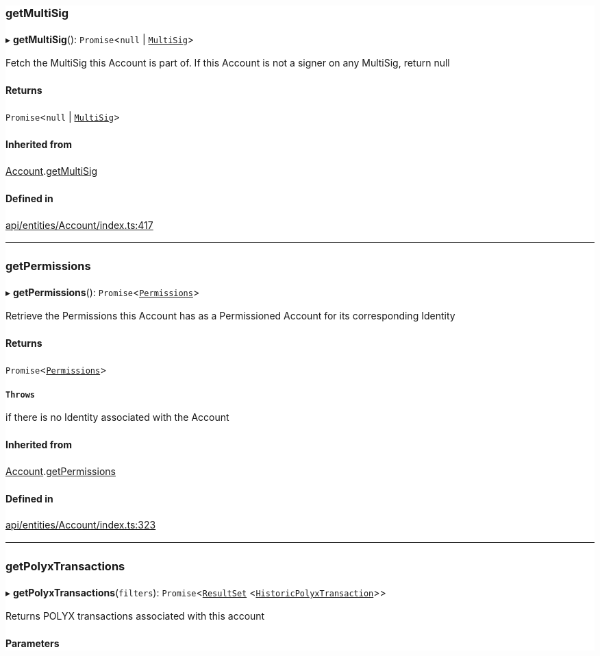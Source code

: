 ### getMultiSig

▸ **getMultiSig**(): `Promise`\<`null` \| [`MultiSig`](MultiSig.md)\>

Fetch the MultiSig this Account is part of. If this Account is not a signer on any MultiSig, return null

#### Returns

`Promise`\<`null` \| [`MultiSig`](MultiSig.md)\>

#### Inherited from

[Account](../Account.md).[getMultiSig](../Account.md#getmultisig)

#### Defined in

[api/entities/Account/index.ts:417](https://github.com/PolymeshAssociation/polymesh-sdk/blob/adcc38781/src/api/entities/Account/index.ts#L417)

---

### getPermissions

▸ **getPermissions**(): `Promise`\<[`Permissions`](../../../../../interfaces/Types/Permissions/Permissions.md)\>

Retrieve the Permissions this Account has as a Permissioned Account for its corresponding Identity

#### Returns

`Promise`\<[`Permissions`](../../../../../interfaces/Types/Permissions/Permissions.md)\>

**`Throws`**

if there is no Identity associated with the Account

#### Inherited from

[Account](../Account.md).[getPermissions](../Account.md#getpermissions)

#### Defined in

[api/entities/Account/index.ts:323](https://github.com/PolymeshAssociation/polymesh-sdk/blob/adcc38781/src/api/entities/Account/index.ts#L323)

---

### getPolyxTransactions

▸ **getPolyxTransactions**(`filters`): `Promise`\<[`ResultSet`](../../../../../interfaces/Types/ResultSet/ResultSet.md) \<[`HistoricPolyxTransaction`](../../../../../interfaces/API/Entities/Account/Types/HistoricPolyxTransaction/HistoricPolyxTransaction.md)\>\>

Returns POLYX transactions associated with this account

#### Parameters
